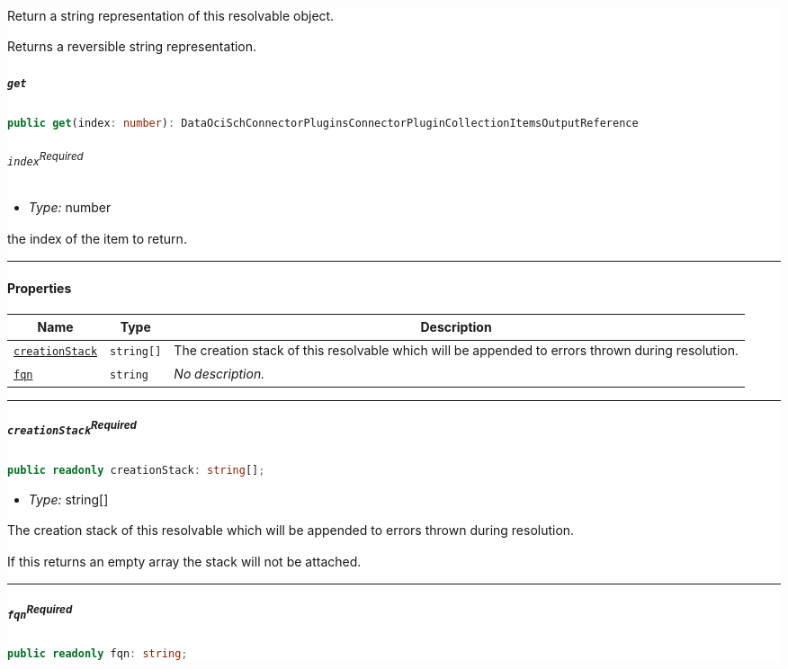 Return a string representation of this resolvable object.

Returns a reversible string representation.

##### `get` <a name="get" id="rhizo-co-terraform-provider-oci.dataOciSchConnectorPlugins.DataOciSchConnectorPluginsConnectorPluginCollectionItemsList.get"></a>

```typescript
public get(index: number): DataOciSchConnectorPluginsConnectorPluginCollectionItemsOutputReference
```

###### `index`<sup>Required</sup> <a name="index" id="rhizo-co-terraform-provider-oci.dataOciSchConnectorPlugins.DataOciSchConnectorPluginsConnectorPluginCollectionItemsList.get.parameter.index"></a>

- *Type:* number

the index of the item to return.

---


#### Properties <a name="Properties" id="Properties"></a>

| **Name** | **Type** | **Description** |
| --- | --- | --- |
| <code><a href="#rhizo-co-terraform-provider-oci.dataOciSchConnectorPlugins.DataOciSchConnectorPluginsConnectorPluginCollectionItemsList.property.creationStack">creationStack</a></code> | <code>string[]</code> | The creation stack of this resolvable which will be appended to errors thrown during resolution. |
| <code><a href="#rhizo-co-terraform-provider-oci.dataOciSchConnectorPlugins.DataOciSchConnectorPluginsConnectorPluginCollectionItemsList.property.fqn">fqn</a></code> | <code>string</code> | *No description.* |

---

##### `creationStack`<sup>Required</sup> <a name="creationStack" id="rhizo-co-terraform-provider-oci.dataOciSchConnectorPlugins.DataOciSchConnectorPluginsConnectorPluginCollectionItemsList.property.creationStack"></a>

```typescript
public readonly creationStack: string[];
```

- *Type:* string[]

The creation stack of this resolvable which will be appended to errors thrown during resolution.

If this returns an empty array the stack will not be attached.

---

##### `fqn`<sup>Required</sup> <a name="fqn" id="rhizo-co-terraform-provider-oci.dataOciSchConnectorPlugins.DataOciSchConnectorPluginsConnectorPluginCollectionItemsList.property.fqn"></a>

```typescript
public readonly fqn: string;
```
